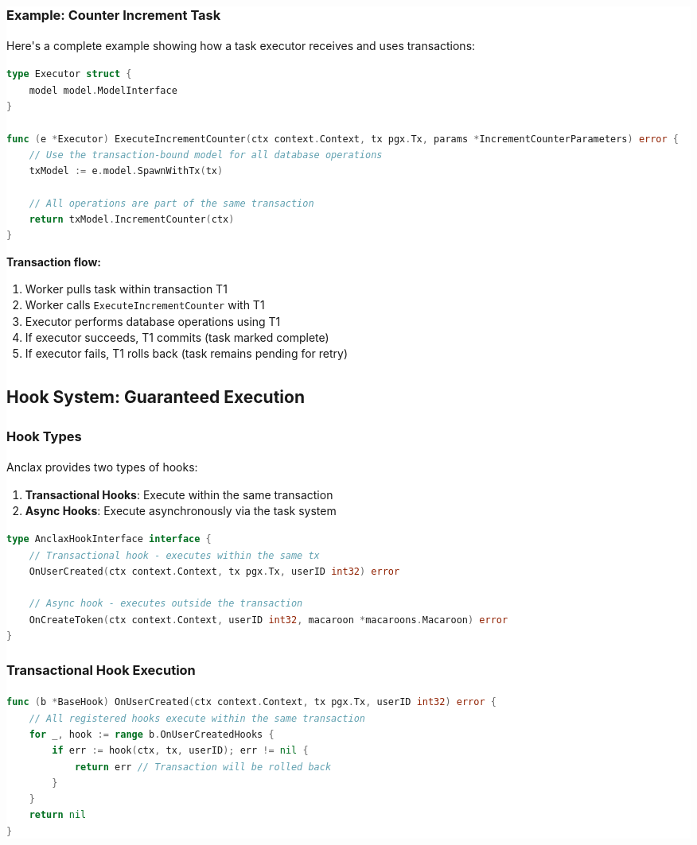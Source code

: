 ### Example: Counter Increment Task

Here's a complete example showing how a task executor receives and uses transactions:

```go
type Executor struct {
    model model.ModelInterface
}

func (e *Executor) ExecuteIncrementCounter(ctx context.Context, tx pgx.Tx, params *IncrementCounterParameters) error {
    // Use the transaction-bound model for all database operations
    txModel := e.model.SpawnWithTx(tx)
    
    // All operations are part of the same transaction
    return txModel.IncrementCounter(ctx)
}
```

**Transaction flow:**
1. Worker pulls task within transaction T1
2. Worker calls `ExecuteIncrementCounter` with T1
3. Executor performs database operations using T1
4. If executor succeeds, T1 commits (task marked complete)
5. If executor fails, T1 rolls back (task remains pending for retry)

## Hook System: Guaranteed Execution

### Hook Types

Anclax provides two types of hooks:

1. **Transactional Hooks**: Execute within the same transaction
2. **Async Hooks**: Execute asynchronously via the task system

```go
type AnclaxHookInterface interface {
    // Transactional hook - executes within the same tx
    OnUserCreated(ctx context.Context, tx pgx.Tx, userID int32) error
    
    // Async hook - executes outside the transaction
    OnCreateToken(ctx context.Context, userID int32, macaroon *macaroons.Macaroon) error
}
```

### Transactional Hook Execution

```go
func (b *BaseHook) OnUserCreated(ctx context.Context, tx pgx.Tx, userID int32) error {
    // All registered hooks execute within the same transaction
    for _, hook := range b.OnUserCreatedHooks {
        if err := hook(ctx, tx, userID); err != nil {
            return err // Transaction will be rolled back
        }
    }
    return nil
}
```
